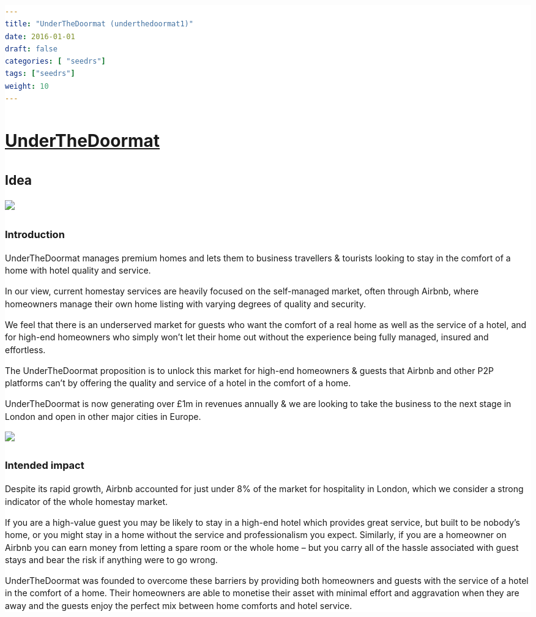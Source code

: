 ```yaml
---
title: "UnderTheDoormat (underthedoormat1)"
date: 2016-01-01
draft: false
categories: [ "seedrs"]
tags: ["seedrs"]
weight: 10
---
```


# [UnderTheDoormat](https://www.seedrs.com/underthedoormat1)

## Idea

![](/img/seedrs/uploads/startup/section_image/image/15859/9p2yhr37njuut0zva9fl1wa0x07rj4o/UTD_guest_guide_edited.jpg?rect=0%2C0%2C5760%2C3840&w=600&fit=clip&s=44c80f9fedf61f2615c5b3dd92f7e547)

### Introduction

UnderTheDoormat manages premium homes and lets them to business travellers &amp; tourists looking to stay in the comfort of a home with hotel quality and service.

In our view, current homestay services are heavily focused on the self-managed market, often through Airbnb, where homeowners manage their own home listing with varying degrees of quality and security.

We feel that there is an underserved market for guests who want the comfort of a real home as well as the service of a hotel, and for high-end homeowners who simply won’t let their home out without the experience being fully managed, insured and effortless.

The UnderTheDoormat proposition is to unlock this market for high-end homeowners &amp; guests that Airbnb and other P2P platforms can’t by offering the quality and service of a hotel in the comfort of a home.

UnderTheDoormat is now generating over £1m in revenues annually &amp; we are looking to take the business to the next stage in London and open in other major cities in Europe.

![](/img/seedrs/uploads/startup/section_image/image/15851/dwj8zpkcfbohnpr6uj59bjzd53pkscg/38649796222_ed4f5dba73_k.jpg?rect=0%2C0%2C2048%2C1367&w=600&fit=clip&s=e0c80f4d1fe6bcba538d68964c25b27a)

### Intended impact

Despite its rapid growth, Airbnb accounted for just under 8% of the market for hospitality in London, which we consider a strong indicator of the whole homestay market.

If you are a high-value guest you may be likely to stay in a high-end hotel which provides great service, but built to be nobody’s home, or you might stay in a home without the service and professionalism you expect. Similarly, if you are a homeowner on Airbnb you can earn money from letting a spare room or the whole home – but you carry all of the hassle associated with guest stays and bear the risk if anything were to go wrong.

UnderTheDoormat was founded to overcome these barriers by providing both homeowners and guests with the service of a hotel in the comfort of a home. Their homeowners are able to monetise their asset with minimal effort and aggravation when they are away and the guests enjoy the perfect mix between home comforts and hotel service.
